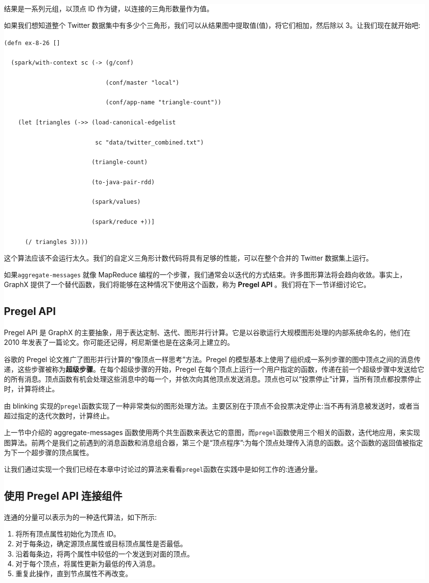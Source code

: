 结果是一系列元组，以顶点 ID 作为键，以连接的三角形数量作为值。

如果我们想知道整个 Twitter 数据集中有多少个三角形，我们可以从结果图中提取值(值)，将它们相加，然后除以 3。让我们现在就开始吧:

```
(defn ex-8-26 []

  (spark/with-context sc (-> (g/conf)

                             (conf/master "local")

                             (conf/app-name "triangle-count"))

    (let [triangles (->> (load-canonical-edgelist

                          sc "data/twitter_combined.txt")

                         (triangle-count)

                         (to-java-pair-rdd)

                         (spark/values)

                         (spark/reduce +))]

      (/ triangles 3))))
```

这个算法应该不会运行太久。我们的自定义三角形计数代码将具有足够的性能，可以在整个合并的 Twitter 数据集上运行。

如果`aggregate-messages` 就像 MapReduce 编程的一个步骤，我们通常会以迭代的方式结束。许多图形算法将会趋向收敛。事实上，GraphX 提供了一个替代函数，我们将能够在这种情况下使用这个函数，称为 **Pregel API** 。我们将在下一节详细讨论它。

## Pregel API

Pregel API 是 GraphX 的主要抽象，用于表达定制、迭代、图形并行计算。它是以谷歌运行大规模图形处理的内部系统命名的，他们在 2010 年发表了一篇论文。你可能还记得，柯尼斯堡也是在这条河上建立的。

谷歌的 Pregel 论文推广了图形并行计算的“像顶点一样思考”方法。Pregel 的模型基本上使用了组织成一系列步骤的图中顶点之间的消息传递，这些步骤被称为**超级步骤**。在每个超级步骤的开始，Pregel 在每个顶点上运行一个用户指定的函数，传递在前一个超级步骤中发送给它的所有消息。顶点函数有机会处理这些消息中的每一个，并依次向其他顶点发送消息。顶点也可以“投票停止”计算，当所有顶点都投票停止时，计算将终止。

由 blinking 实现的`pregel`函数实现了一种非常类似的图形处理方法。主要区别在于顶点不会投票决定停止:当不再有消息被发送时，或者当超过指定的迭代次数时，计算终止。

上一节中介绍的 aggregate-messages 函数使用两个共生函数来表达它的意图，而`pregel`函数使用三个相关的函数，迭代地应用，来实现图算法。前两个是我们之前遇到的消息函数和消息组合器，第三个是“顶点程序”:为每个顶点处理传入消息的函数。这个函数的返回值被指定为下一个超步骤的顶点属性。

让我们通过实现一个我们已经在本章中讨论过的算法来看看`pregel`函数在实践中是如何工作的:连通分量。

## 使用 Pregel API 连接组件

连通的分量可以表示为的一种迭代算法，如下所示:

1.  将所有顶点属性初始化为顶点 ID。
2.  对于每条边，确定源顶点属性或目标顶点属性是否最低。
3.  沿着每条边，将两个属性中较低的一个发送到对面的顶点。
4.  对于每个顶点，将属性更新为最低的传入消息。
5.  重复此操作，直到节点属性不再改变。
